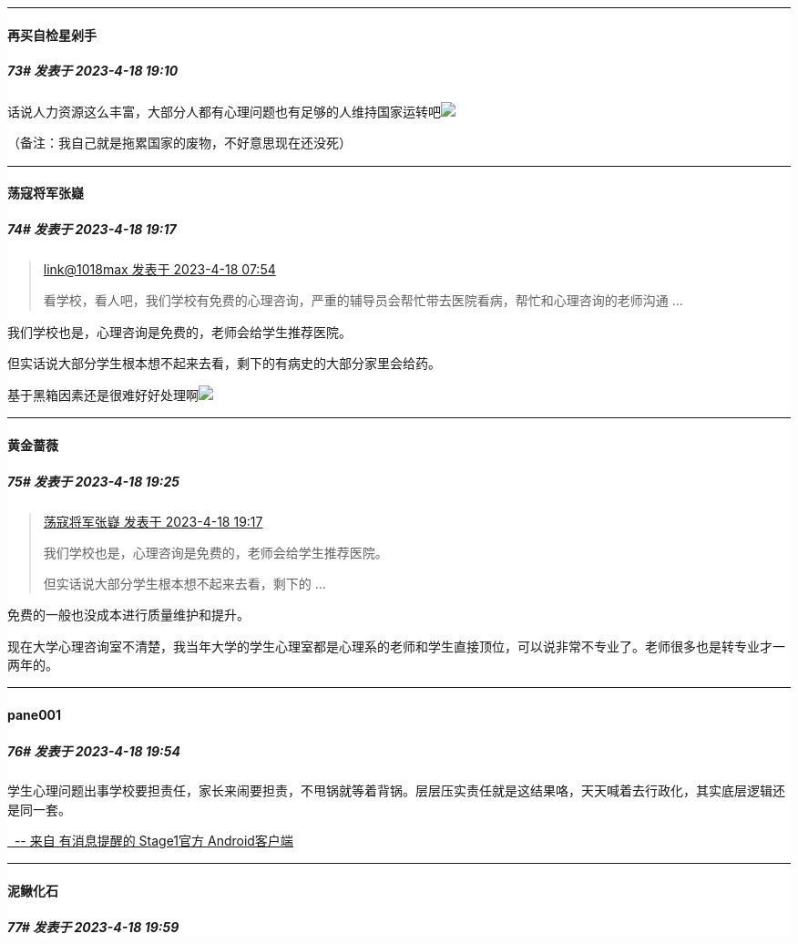 
*****

####  再买自检星剁手  
##### 73#       发表于 2023-4-18 19:10

话说人力资源这么丰富，大部分人都有心理问题也有足够的人维持国家运转吧<img src="https://static.saraba1st.com/image/smiley/face2017/009.gif" referrerpolicy="no-referrer">

（备注：我自己就是拖累国家的废物，不好意思现在还没死）


*****

####  荡寇将军张嶷  
##### 74#       发表于 2023-4-18 19:17

<blockquote><a href="httphttps://bbs.saraba1st.com/2b/forum.php?mod=redirect&amp;goto=findpost&amp;pid=60500267&amp;ptid=2129302" target="_blank">link@1018max 发表于 2023-4-18 07:54</a>

看学校，看人吧，我们学校有免费的心理咨询，严重的辅导员会帮忙带去医院看病，帮忙和心理咨询的老师沟通 ...</blockquote>
我们学校也是，心理咨询是免费的，老师会给学生推荐医院。

但实话说大部分学生根本想不起来去看，剩下的有病史的大部分家里会给药。

基于黑箱因素还是很难好好处理啊<img src="https://static.saraba1st.com/image/smiley/face2017/001.png" referrerpolicy="no-referrer">


*****

####  黄金蔷薇  
##### 75#       发表于 2023-4-18 19:25

<blockquote><a href="httphttps://bbs.saraba1st.com/2b/forum.php?mod=redirect&amp;goto=findpost&amp;pid=60509659&amp;ptid=2129302" target="_blank">荡寇将军张嶷 发表于 2023-4-18 19:17</a>

我们学校也是，心理咨询是免费的，老师会给学生推荐医院。

但实话说大部分学生根本想不起来去看，剩下的 ...</blockquote>
免费的一般也没成本进行质量维护和提升。

现在大学心理咨询室不清楚，我当年大学的学生心理室都是心理系的老师和学生直接顶位，可以说非常不专业了。老师很多也是转专业才一两年的。


*****

####  pane001  
##### 76#       发表于 2023-4-18 19:54

学生心理问题出事学校要担责任，家长来闹要担责，不甩锅就等着背锅。层层压实责任就是这结果咯，天天喊着去行政化，其实底层逻辑还是同一套。

[  -- 来自 有消息提醒的 Stage1官方 Android客户端](https://www.coolapk.com/apk/140634)

*****

####  泥鳅化石  
##### 77#       发表于 2023-4-18 19:59

